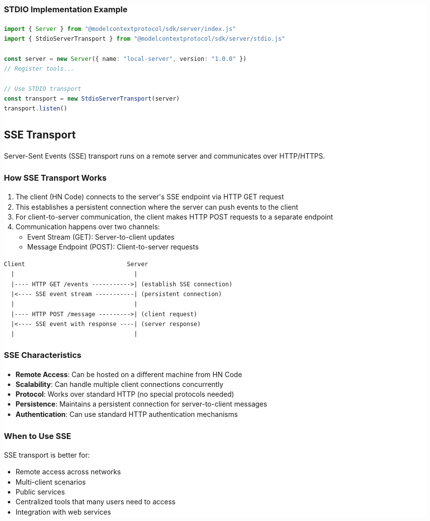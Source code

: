 ### STDIO Implementation Example

```typescript
import { Server } from "@modelcontextprotocol/sdk/server/index.js"
import { StdioServerTransport } from "@modelcontextprotocol/sdk/server/stdio.js"

const server = new Server({ name: "local-server", version: "1.0.0" })
// Register tools...

// Use STDIO transport
const transport = new StdioServerTransport(server)
transport.listen()
```

## SSE Transport

Server-Sent Events (SSE) transport runs on a remote server and communicates over HTTP/HTTPS.

### How SSE Transport Works

1. The client (HN Code) connects to the server's SSE endpoint via HTTP GET request
2. This establishes a persistent connection where the server can push events to the client
3. For client-to-server communication, the client makes HTTP POST requests to a separate endpoint
4. Communication happens over two channels:
    - Event Stream (GET): Server-to-client updates
    - Message Endpoint (POST): Client-to-server requests

```
Client                             Server
  |                                  |
  |---- HTTP GET /events ----------->| (establish SSE connection)
  |<---- SSE event stream -----------| (persistent connection)
  |                                  |
  |---- HTTP POST /message --------->| (client request)
  |<---- SSE event with response ----| (server response)
  |                                  |
```

### SSE Characteristics

- **Remote Access**: Can be hosted on a different machine from HN Code
- **Scalability**: Can handle multiple client connections concurrently
- **Protocol**: Works over standard HTTP (no special protocols needed)
- **Persistence**: Maintains a persistent connection for server-to-client messages
- **Authentication**: Can use standard HTTP authentication mechanisms

### When to Use SSE

SSE transport is better for:

- Remote access across networks
- Multi-client scenarios
- Public services
- Centralized tools that many users need to access
- Integration with web services

